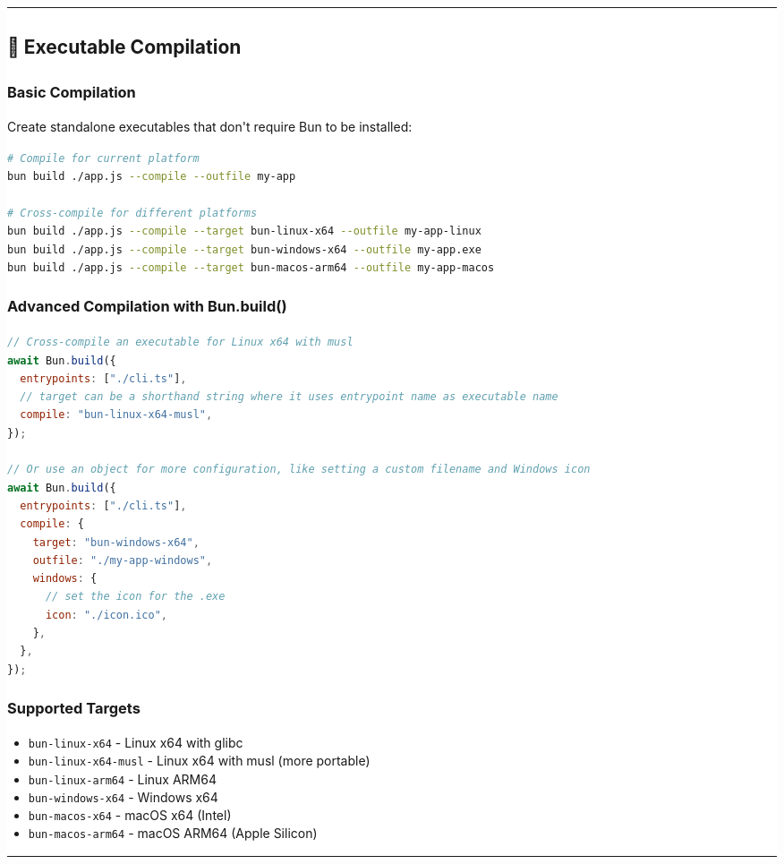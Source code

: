 
---

## 🔨 Executable Compilation

### Basic Compilation

Create standalone executables that don't require Bun to be installed:

```bash
# Compile for current platform
bun build ./app.js --compile --outfile my-app

# Cross-compile for different platforms
bun build ./app.js --compile --target bun-linux-x64 --outfile my-app-linux
bun build ./app.js --compile --target bun-windows-x64 --outfile my-app.exe
bun build ./app.js --compile --target bun-macos-arm64 --outfile my-app-macos
```

### Advanced Compilation with Bun.build()

```javascript
// Cross-compile an executable for Linux x64 with musl
await Bun.build({
  entrypoints: ["./cli.ts"],
  // target can be a shorthand string where it uses entrypoint name as executable name
  compile: "bun-linux-x64-musl",
});

// Or use an object for more configuration, like setting a custom filename and Windows icon
await Bun.build({
  entrypoints: ["./cli.ts"],
  compile: {
    target: "bun-windows-x64",
    outfile: "./my-app-windows",
    windows: {
      // set the icon for the .exe
      icon: "./icon.ico",
    },
  },
});
```

### Supported Targets

- `bun-linux-x64` - Linux x64 with glibc
- `bun-linux-x64-musl` - Linux x64 with musl (more portable)
- `bun-linux-arm64` - Linux ARM64
- `bun-windows-x64` - Windows x64
- `bun-macos-x64` - macOS x64 (Intel)
- `bun-macos-arm64` - macOS ARM64 (Apple Silicon)

---
